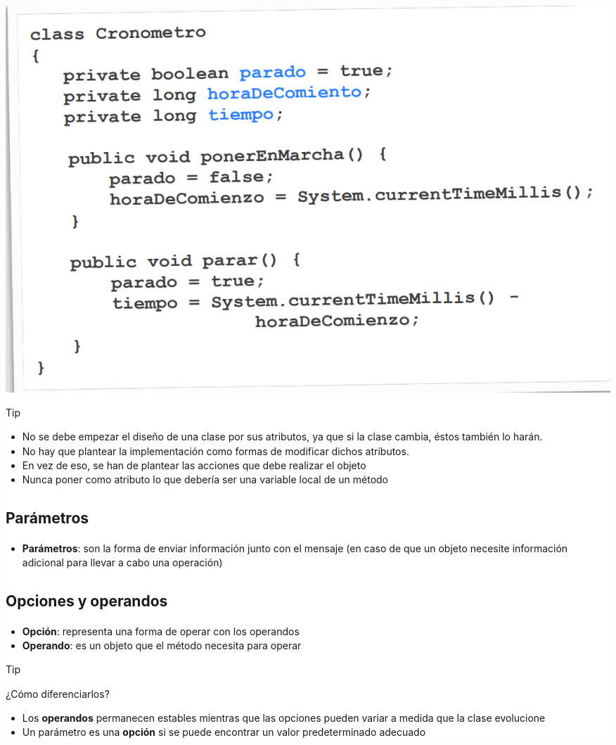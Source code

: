 ![](img/Pasted%20image%2020240602113615.png)

>[!Tip]
>- No se debe empezar el diseño de una clase por sus atributos, ya que si la clase cambia, éstos también lo harán.
>- No hay que plantear la implementación como formas de modificar dichos atributos.
>- En vez de eso, se han de plantear las acciones que debe realizar el objeto
>- Nunca poner como atributo lo que debería ser una variable local de un método

## Parámetros

- **Parámetros**: son la forma de enviar información junto con el mensaje (en caso de que un objeto necesite información adicional para llevar a cabo una operación)

## Opciones y operandos

- **Opción**: representa una forma de operar con los operandos
- **Operando**: es un objeto que el método necesita para operar

>[!Tip]
>¿Cómo diferenciarlos?
>- Los **operandos** permanecen estables mientras que las opciones pueden variar a medida que la clase evolucione
>- Un parámetro es una **opción** si se puede encontrar un valor predeterminado adecuado
